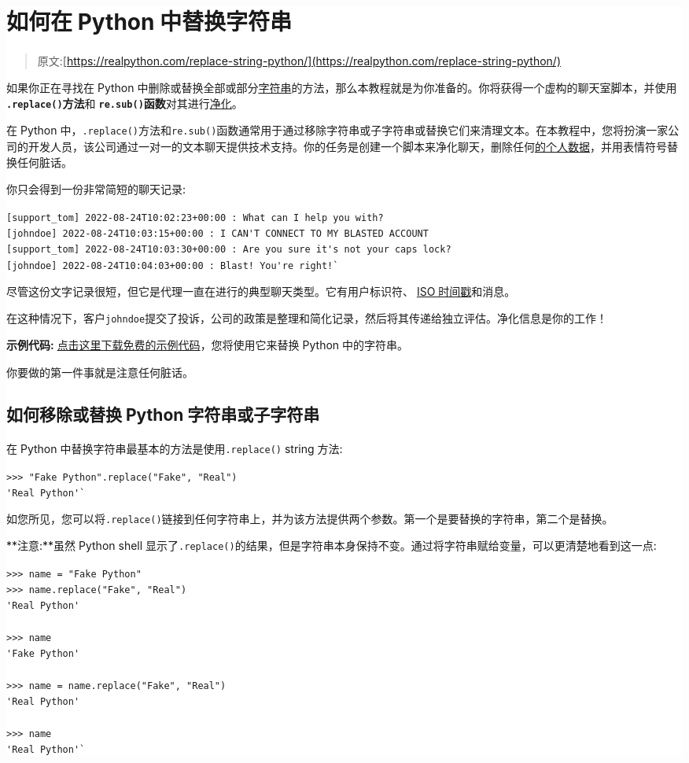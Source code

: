 # 如何在 Python 中替换字符串

> 原文:[https://realpython.com/replace-string-python/](https://realpython.com/replace-string-python/)

如果你正在寻找在 Python 中删除或替换全部或部分[字符串](https://realpython.com/python-strings/)的方法，那么本教程就是为你准备的。你将获得一个虚构的聊天室脚本，并使用 **`.replace()`方法**和 **`re.sub()`函数**对其进行[净化](https://en.wikipedia.org/wiki/Sanitization_(classified_information))。

在 Python 中，`.replace()`方法和`re.sub()`函数通常用于通过移除字符串或子字符串或替换它们来清理文本。在本教程中，您将扮演一家公司的开发人员，该公司通过一对一的文本聊天提供技术支持。你的任务是创建一个脚本来净化聊天，删除任何[的个人数据](https://en.wikipedia.org/wiki/Personal_data)，并用表情符号替换任何脏话。

你只会得到一份非常简短的聊天记录:

```
[support_tom] 2022-08-24T10:02:23+00:00 : What can I help you with?
[johndoe] 2022-08-24T10:03:15+00:00 : I CAN'T CONNECT TO MY BLASTED ACCOUNT
[support_tom] 2022-08-24T10:03:30+00:00 : Are you sure it's not your caps lock?
[johndoe] 2022-08-24T10:04:03+00:00 : Blast! You're right!` 
```

尽管这份文字记录很短，但它是代理一直在进行的典型聊天类型。它有用户标识符、 [ISO 时间戳](https://en.wikipedia.org/wiki/ISO_8601)和消息。

在这种情况下，客户`johndoe`提交了投诉，公司的政策是整理和简化记录，然后将其传递给独立评估。净化信息是你的工作！

**示例代码:** [点击这里下载免费的示例代码](https://realpython.com/bonus/replace-string-python-code/)，您将使用它来替换 Python 中的字符串。

你要做的第一件事就是注意任何脏话。

## 如何移除或替换 Python 字符串或子字符串

在 Python 中替换字符串最基本的方法是使用`.replace()` string 方法:

>>>

```
>>> "Fake Python".replace("Fake", "Real")
'Real Python'` 
```

如您所见，您可以将`.replace()`链接到任何字符串上，并为该方法提供两个参数。第一个是要替换的字符串，第二个是替换。

**注意:**虽然 Python shell 显示了`.replace()`的结果，但是字符串本身保持不变。通过将字符串赋给变量，可以更清楚地看到这一点:

>>>

```
>>> name = "Fake Python"
>>> name.replace("Fake", "Real")
'Real Python'

>>> name
'Fake Python'

>>> name = name.replace("Fake", "Real")
'Real Python'

>>> name
'Real Python'` 
```
